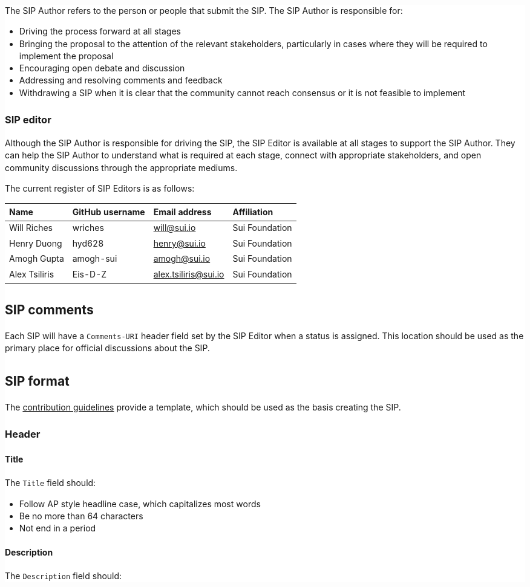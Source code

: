The SIP Author refers to the person or people that submit the SIP. The SIP Author is responsible for:

- Driving the process forward at all stages
- Bringing the proposal to the attention of the relevant stakeholders, particularly in cases where they will be required to implement the proposal
- Encouraging open debate and discussion
- Addressing and resolving comments and feedback
- Withdrawing a SIP when it is clear that the community cannot reach consensus or it is not feasible to implement

### SIP editor

Although the SIP Author is responsible for driving the SIP, the SIP Editor is available at all stages to support the SIP Author. They can help the SIP Author to understand what is required at each stage, connect with appropriate stakeholders, and open community discussions through the appropriate mediums.

The current register of SIP Editors is as follows:

| Name            | GitHub username | Email address        | Affiliation    |
| :---            | :---            | :---                 | :---           |
| Will Riches     | wriches         | will@sui.io          | Sui Foundation |
| Henry Duong     | hyd628          | henry@sui.io         | Sui Foundation |
| Amogh Gupta     | amogh-sui       | amogh@sui.io         | Sui Foundation |
| Alex Tsiliris   | Eis-D-Z         | alex.tsiliris@sui.io | Sui Foundation |

## SIP comments

Each SIP will have a `Comments-URI` header field set by the SIP Editor when a status is assigned. This location should be used as the primary place for official discussions about the SIP.

## SIP format

The [contribution guidelines](CONTRIBUTING.md) provide a template, which should be used as the basis creating the SIP.

### Header

#### Title

The `Title` field should:

- Follow AP style headline case, which capitalizes most words
- Be no more than 64 characters
- Not end in a period

#### Description

The `Description` field should:
